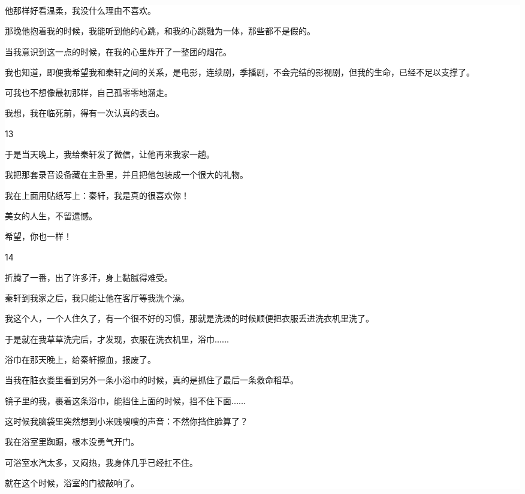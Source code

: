 
他那样好看温柔，我没什么理由不喜欢。


那晚他抱着我的时候，我能听到他的心跳，和我的心跳融为一体，那些都不是假的。


当我意识到这一点的时候，在我的心里炸开了一整团的烟花。


我也知道，即便我希望我和秦轩之间的关系，是电影，连续剧，季播剧，不会完结的影视剧，但我的生命，已经不足以支撑了。


可我也不想像最初那样，自己孤零零地溜走。


我想，我在临死前，得有一次认真的表白。


13


于是当天晚上，我给秦轩发了微信，让他再来我家一趟。


我把那套录音设备藏在主卧里，并且把他包装成一个很大的礼物。


我在上面用贴纸写上：秦轩，我是真的很喜欢你！


美女的人生，不留遗憾。


希望，你也一样！


14


折腾了一番，出了许多汗，身上黏腻得难受。


秦轩到我家之后，我只能让他在客厅等我洗个澡。


我这个人，一个人住久了，有一个很不好的习惯，那就是洗澡的时候顺便把衣服丢进洗衣机里洗了。


于是就在我草草洗完后，才发现，衣服在洗衣机里，浴巾……


浴巾在那天晚上，给秦轩擦血，报废了。


当我在脏衣娄里看到另外一条小浴巾的时候，真的是抓住了最后一条救命稻草。


镜子里的我，裹着这条浴巾，能挡住上面的时候，挡不住下面……


这时候我脑袋里突然想到小米贱嗖嗖的声音：不然你挡住脸算了？


我在浴室里踟蹰，根本没勇气开门。


可浴室水汽太多，又闷热，我身体几乎已经扛不住。


就在这个时候，浴室的门被敲响了。


